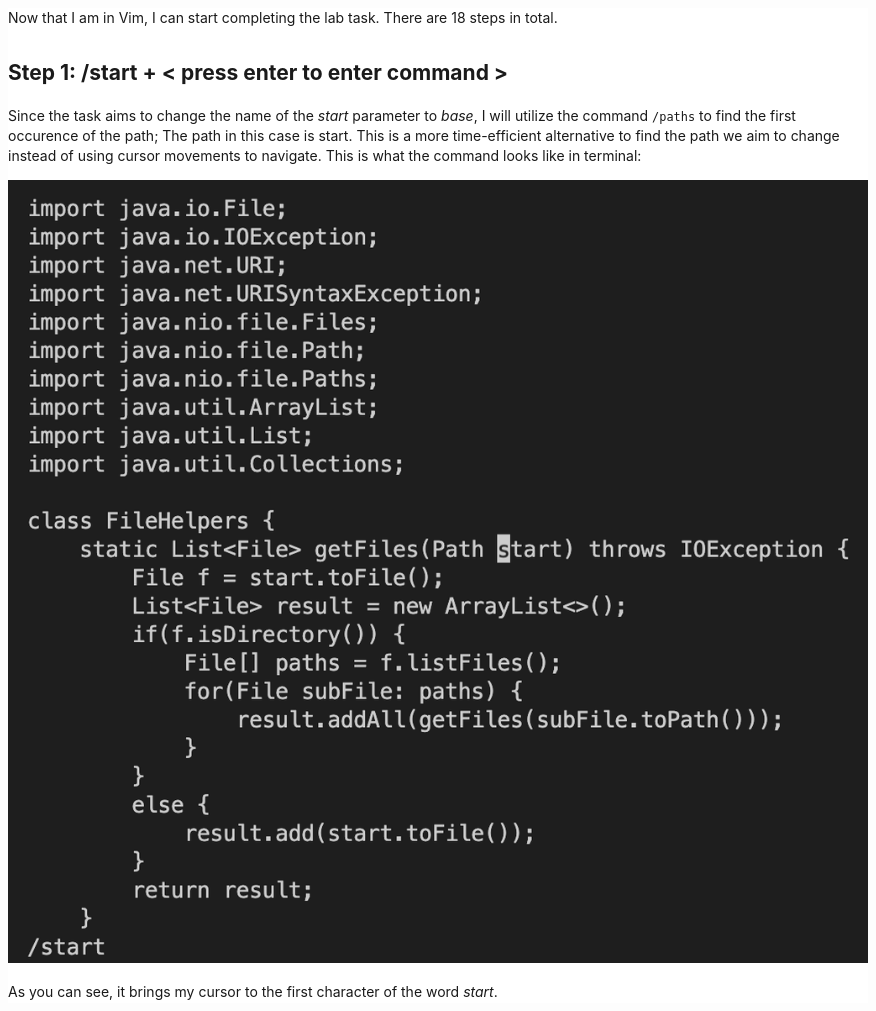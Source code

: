 Now that I am in Vim, I can start completing the lab task. There are 18 steps in total.

## Step 1: /start + < press enter to enter command > 

Since the task aims to change the name of the *start* parameter to *base*, I will utilize the command `/paths` to find the first occurence of the path; The path in this case is start. This is a more time-efficient alternative to find the path we aim to change instead of using cursor movements to navigate. This is what the command looks like in terminal:

![Image](lab4-sc0.5.png)

As you can see, it brings my cursor to the first character of the word *start*.  
